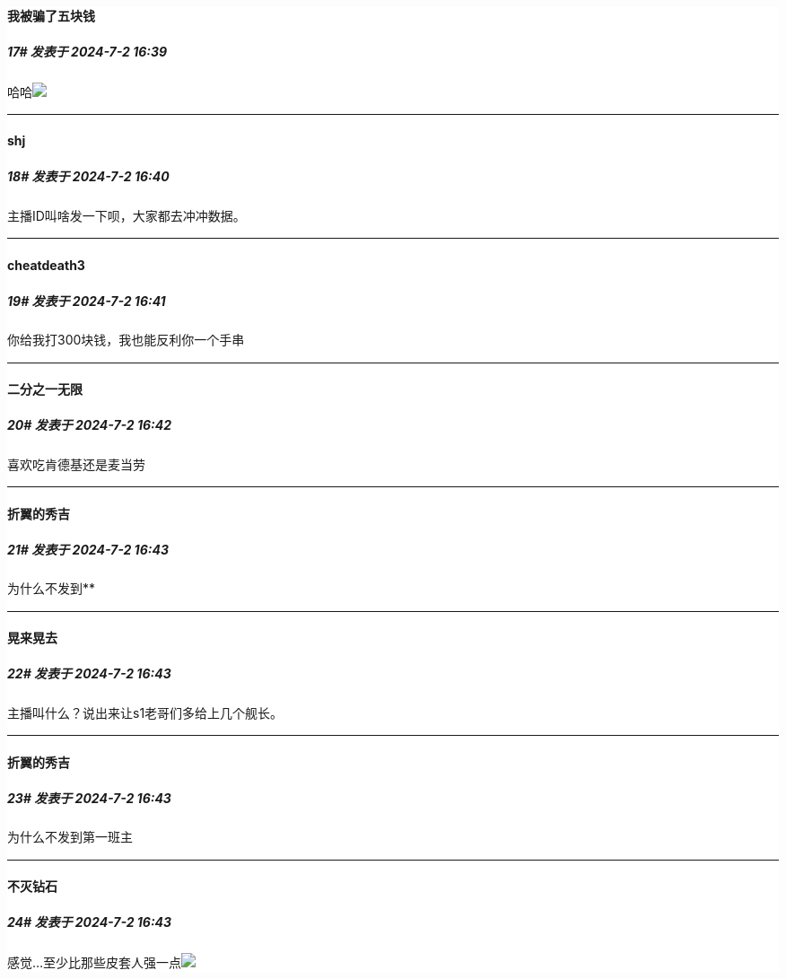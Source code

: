 ####  我被骗了五块钱  
##### 17#       发表于 2024-7-2 16:39

哈哈<img src="https://static.saraba1st.com/image/smiley/face2017/033.png" referrerpolicy="no-referrer">

*****

####  shj  
##### 18#       发表于 2024-7-2 16:40

主播ID叫啥发一下呗，大家都去冲冲数据。

*****

####  cheatdeath3  
##### 19#       发表于 2024-7-2 16:41

你给我打300块钱，我也能反利你一个手串

*****

####  二分之一无限  
##### 20#       发表于 2024-7-2 16:42

喜欢吃肯德基还是麦当劳

*****

####  折翼的秀吉  
##### 21#       发表于 2024-7-2 16:43

为什么不发到**

*****

####  晃来晃去  
##### 22#       发表于 2024-7-2 16:43

主播叫什么？说出来让s1老哥们多给上几个舰长。

*****

####  折翼的秀吉  
##### 23#       发表于 2024-7-2 16:43

为什么不发到第一班主

*****

####  不灭钻石  
##### 24#       发表于 2024-7-2 16:43

感觉…至少比那些皮套人强一点<img src="https://static.saraba1st.com/image/smiley/face2017/047.png" referrerpolicy="no-referrer">
